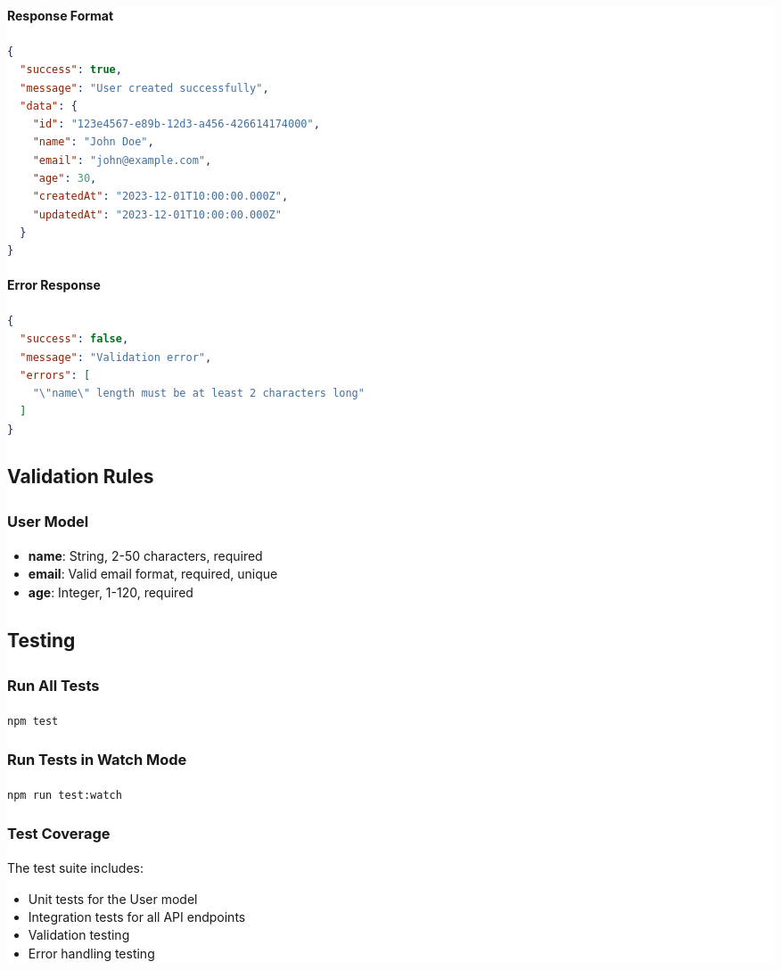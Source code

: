 #### Response Format
```json
{
  "success": true,
  "message": "User created successfully",
  "data": {
    "id": "123e4567-e89b-12d3-a456-426614174000",
    "name": "John Doe",
    "email": "john@example.com",
    "age": 30,
    "createdAt": "2023-12-01T10:00:00.000Z",
    "updatedAt": "2023-12-01T10:00:00.000Z"
  }
}
```

#### Error Response
```json
{
  "success": false,
  "message": "Validation error",
  "errors": [
    "\"name\" length must be at least 2 characters long"
  ]
}
```

## Validation Rules

### User Model
- **name**: String, 2-50 characters, required
- **email**: Valid email format, required, unique
- **age**: Integer, 1-120, required

## Testing

### Run All Tests
```bash
npm test
```

### Run Tests in Watch Mode
```bash
npm run test:watch
```

### Test Coverage
The test suite includes:
- Unit tests for the User model
- Integration tests for all API endpoints
- Validation testing
- Error handling testing
